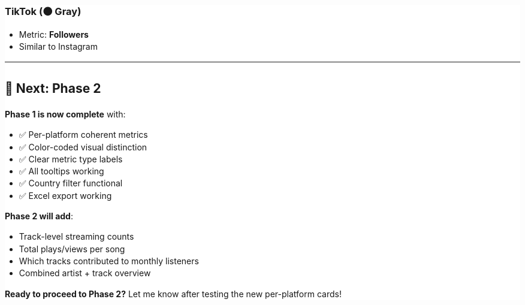 ### **TikTok** (⚫ Gray)
- Metric: **Followers**
- Similar to Instagram

---

## 🚀 **Next: Phase 2**

**Phase 1 is now complete** with:
- ✅ Per-platform coherent metrics
- ✅ Color-coded visual distinction
- ✅ Clear metric type labels
- ✅ All tooltips working
- ✅ Country filter functional
- ✅ Excel export working

**Phase 2 will add**:
- Track-level streaming counts
- Total plays/views per song
- Which tracks contributed to monthly listeners
- Combined artist + track overview

**Ready to proceed to Phase 2?** Let me know after testing the new per-platform cards!

